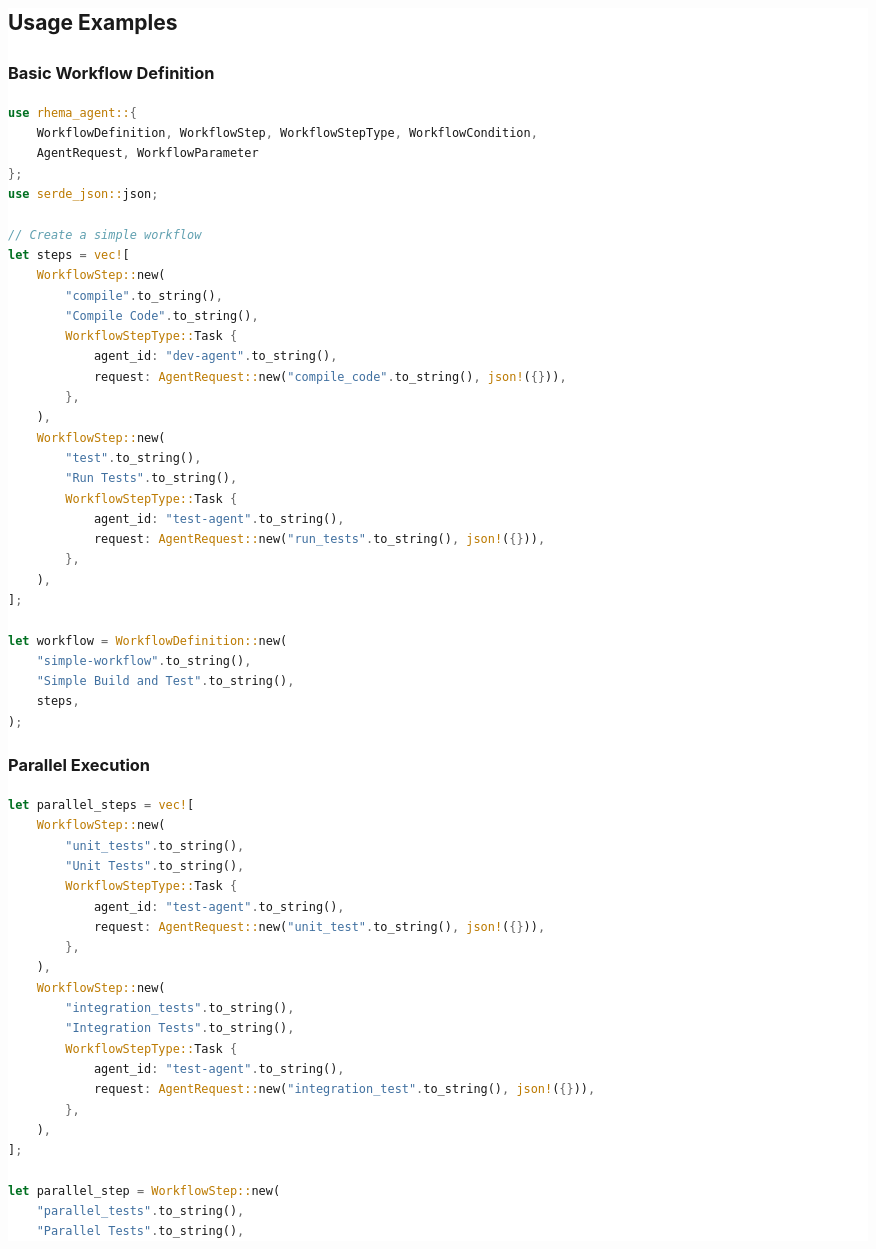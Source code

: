## Usage Examples

### Basic Workflow Definition

```rust
use rhema_agent::{
    WorkflowDefinition, WorkflowStep, WorkflowStepType, WorkflowCondition,
    AgentRequest, WorkflowParameter
};
use serde_json::json;

// Create a simple workflow
let steps = vec![
    WorkflowStep::new(
        "compile".to_string(),
        "Compile Code".to_string(),
        WorkflowStepType::Task {
            agent_id: "dev-agent".to_string(),
            request: AgentRequest::new("compile_code".to_string(), json!({})),
        },
    ),
    WorkflowStep::new(
        "test".to_string(),
        "Run Tests".to_string(),
        WorkflowStepType::Task {
            agent_id: "test-agent".to_string(),
            request: AgentRequest::new("run_tests".to_string(), json!({})),
        },
    ),
];

let workflow = WorkflowDefinition::new(
    "simple-workflow".to_string(),
    "Simple Build and Test".to_string(),
    steps,
);
```

### Parallel Execution

```rust
let parallel_steps = vec![
    WorkflowStep::new(
        "unit_tests".to_string(),
        "Unit Tests".to_string(),
        WorkflowStepType::Task {
            agent_id: "test-agent".to_string(),
            request: AgentRequest::new("unit_test".to_string(), json!({})),
        },
    ),
    WorkflowStep::new(
        "integration_tests".to_string(),
        "Integration Tests".to_string(),
        WorkflowStepType::Task {
            agent_id: "test-agent".to_string(),
            request: AgentRequest::new("integration_test".to_string(), json!({})),
        },
    ),
];

let parallel_step = WorkflowStep::new(
    "parallel_tests".to_string(),
    "Parallel Tests".to_string(),
```